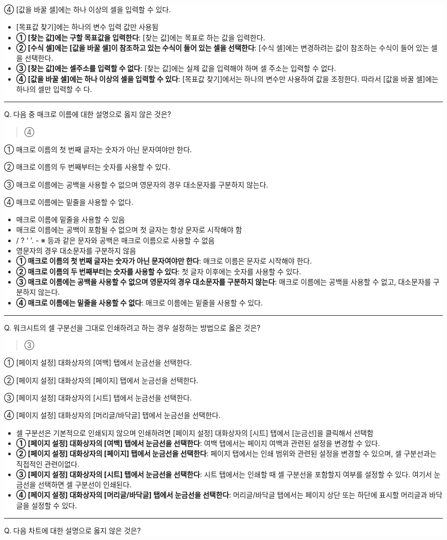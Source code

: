 ④ [값을 바꿀 셀]에는 하나 이상의 셀을 입력할 수 있다.

- [목표값 찾기]에는 하나의 변수 입력 값만 사용됨
- **① [찾는 값]에는 구할 목표값을 입력한다**:  [찾는 값]에는 목표로 하는 값을 입력한다.
- **② [수식 셀]에는 [값을 바꿀 셀]이 참조하고 있는 수식이 들어 있는 셀을 선택한다**: [수식 셀]에는 변경하려는 값이 참조하는 수식이 들어 있는 셀을 선택한다.
- **③ [찾는 값]에는 셀주소를 입력할 수 없다**: [찾는 값]에는 실제 값을 입력해야 하며 셀 주소는 입력할 수 없다.
- **④ [값을 바꿀 셀]에는 하나 이상의 셀을 입력할 수 있다**: [목표값 찾기]에서는 하나의 변수만 사용하여 값을 조정한다. 따라서 [값을 바꿀 셀]에는 하나의 셀만 입력할 수 다.

---

Q. 다음 중 매크로 이름에 대한 설명으로 옳지 않은 것은?

> ④
> 

① 매크로 이름의 첫 번째 글자는 숫자가 아닌 문자여야만 한다.

② 매크로 이름의 두 번째부터는 숫자를 사용할 수 있다.

③ 매크로 이름에는 공백을 사용할 수 없으며 영문자의 경우 대소문자를 구분하지 않는다.

④ 매크로 이름에는 밑줄을 사용할 수 없다.

- 매크로 이름에 밑줄을 사용할 수 있음
- 매크로 이름에는 공백이 포함될 수 없으며 첫 글자는 항상 문자로 시작해야 함
- / ? ‘ ’. - ※ 등과 같은 문자와 공백은 매크로 이름으로 사용할 수 없음
- 영문자의 경우 대소문자를 구분하지 않음
- **① 매크로 이름의 첫 번째 글자는 숫자가 아닌 문자여야만 한다**:  매크로 이름은 문자로 시작해야 한다.
- **② 매크로 이름의 두 번째부터는 숫자를 사용할 수 있다**: 첫 글자 이후에는 숫자를 사용할 수 있다.
- **③ 매크로 이름에는 공백을 사용할 수 없으며 영문자의 경우 대소문자를 구분하지 않는다**: 매크로 이름에는 공백을 사용할 수 없고, 대소문자를 구분하지 않는다.
- **④ 매크로 이름에는 밑줄을 사용할 수 없다**: 매크로 이름에는 밑줄을 사용할 수 있다.

---

Q. 워크시트의 셀 구분선을 그대로 인쇄하려고 하는 경우 설정하는 방법으로 옳은 것은?

> ③
> 

① [페이지 설정] 대화상자의 [여백] 탭에서 눈금선을 선택한다.

② [페이지 설정] 대화상자의 [페이지] 탭에서 눈금선을 선택한다.

③ [페이지 설정] 대화상자의 [시트] 탭에서 눈금선을 선택한다.

④ [페이지 설정] 대화상자의 [머리글/바닥글] 탭에서 눈금선을 선택한다.

- 셀 구분선은 기본적으로 인쇄되지 않으며 인쇄하려면 [페이지 설정] 대화상자의 [시트] 탭에서 [눈금선]을 클릭해서 선택함
- **① [페이지 설정] 대화상자의 [여백] 탭에서 눈금선을 선택한다**: 여백 탭에서는 페이지 여백과 관련된 설정을 변경할 수 있다.
- **② [페이지 설정] 대화상자의 [페이지] 탭에서 눈금선을 선택한다**: 페이지 탭에서는 인쇄 범위와 관련된 설정을 변경할 수 있으며, 셀 구분선과는 직접적인 관련이없다.
- **③ [페이지 설정] 대화상자의 [시트] 탭에서 눈금선을 선택한다**: 시트 탭에서는 인쇄할 때 셀 구분선을 포함할지 여부를 설정할 수 있다. 여기서 눈금선을 선택하면 셀 구분선이 인쇄된다.
- **④ [페이지 설정] 대화상자의 [머리글/바닥글] 탭에서 눈금선을 선택한다**: 머리글/바닥글 탭에서는 페이지 상단 또는 하단에 표시할 머리글과 바닥글을 설정할 수 있다.

---

Q. 다음 차트에 대한 설명으로 옳지 않은 것은?
